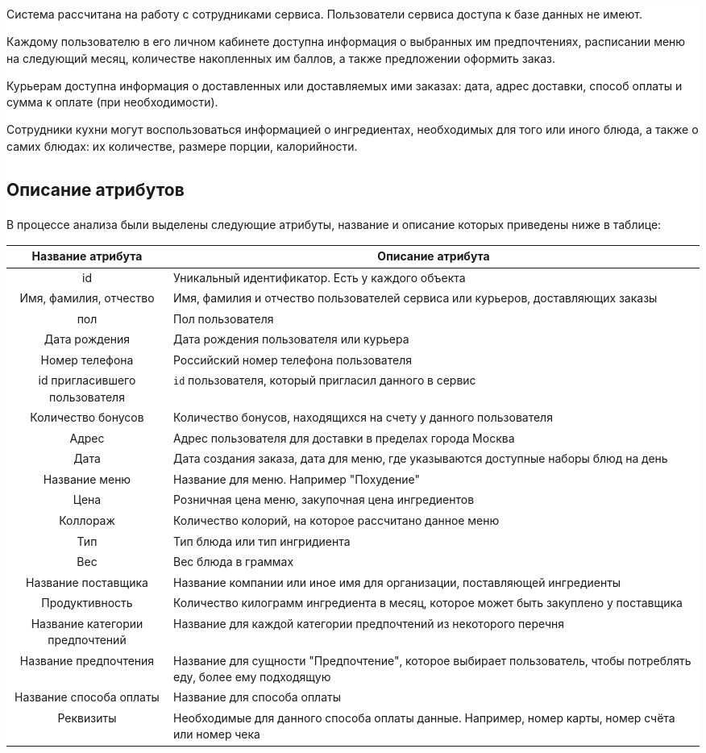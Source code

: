 Система рассчитана на работу с сотрудниками сервиса. Пользователи сервиса доступа к базе данных не имеют.

Каждому пользователю в его личном кабинете доступна информация о выбранных им предпочтениях, расписании меню на следующий месяц, количестве накопленных им баллов, а также предложении оформить заказ. 

Курьерам доступна информация о доставленных или доставляемых ими заказах: дата, адрес доставки, способ оплаты и сумма к оплате (при необходимости).

Сотрудники кухни могут воспользоваться информацией о ингредиентах, необходимых для того или иного блюда, а также о самих блюдах: их количестве, размере порции, калорийности.

## Описание атрибутов

В процессе анализа были выделены следующие атрибуты, название и описание которых приведены ниже в таблице:

|        Название атрибута        | Описание атрибута                                                                                               |
| :-----------------------------: | --------------------------------------------------------------------------------------------------------------- |
|               id                | Уникальный идентификатор. Есть у каждого объекта                                                                |
|     Имя, фамилия, отчество      | Имя, фамилия и отчество пользователей сервиса или курьеров, доставляющих заказы                                 |
|               пол               | Пол пользователя                                                                                                |
|          Дата рождения          | Дата рождения пользователя или курьера                                                                          |
|         Номер телефона          | Российский номер телефона пользователя                                                                          |
|  id пригласившего пользователя  | `id` пользователя, который пригласил данного в сервис                                                           |
|       Количество бонусов        | Количество бонусов, находящихся на счету у данного пользователя                                                 |
|              Адрес              | Адрес пользователя для доставки в пределах города Москва                                                        |
|              Дата               | Дата создания заказа, дата для меню, где указываются доступные наборы блюд на день                              |
|          Название меню          | Название для меню. Например "Похудение"                                                                         |
|              Цена               | Розничная цена меню, закупочная цена ингредиентов                                                               |
|            Коллораж             | Количество колорий, на которое рассчитано данное меню                                                           |
|               Тип               | Тип блюда или тип ингридиента                                                                                   |
|               Вес               | Вес блюда в граммах                                                                                             |
|       Название поставщика       | Название компании или иное имя для организации, поставляющей ингредиенты                                        |
|         Продуктивность          | Количество килограмм ингредиента в месяц, которое может быть закуплено у поставщика                             |
| Название категории предпочтений | Название для каждой категории предпочтений из некоторого перечня                                                |
|      Название предпочтения      | Название для сущности "Предпочтение", которое выбирает пользователь, чтобы потреблять еду, более ему подходящую |
|     Название способа оплаты     | Название для способа оплаты                                                                                     |
|            Реквизиты            | Необходимые для данного способа оплаты данные. Например, номер карты, номер счёта или номер чека                |
